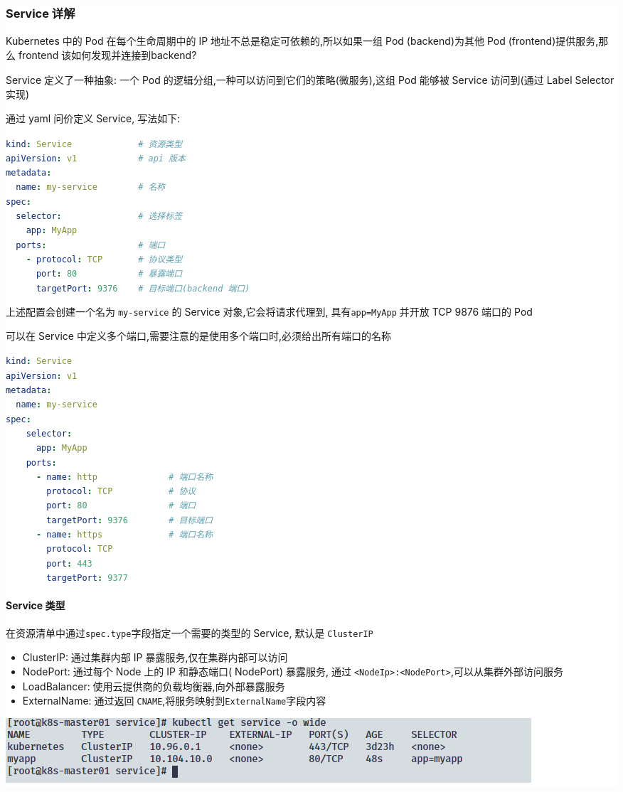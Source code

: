 ### Service 详解

Kubernetes 中的 Pod 在每个生命周期中的 IP 地址不总是稳定可依赖的,所以如果一组 Pod (backend)为其他 Pod (frontend)提供服务,那么 frontend 该如何发现并连接到backend?

Service 定义了一种抽象: 一个 Pod 的逻辑分组,一种可以访问到它们的策略(微服务),这组 Pod 能够被 Service 访问到(通过 Label Selector 实现)

通过 yaml 问价定义 Service, 写法如下:

```yaml
kind: Service             # 资源类型
apiVersion: v1            # api 版本
metadata:
  name: my-service        # 名称
spec:
  selector:               # 选择标签
    app: MyApp
  ports:                  # 端口
    - protocol: TCP       # 协议类型
      port: 80            # 暴露端口
      targetPort: 9376    # 目标端口(backend 端口)
```

上述配置会创建一个名为 `my-service` 的 Service 对象,它会将请求代理到, 具有`app=MyApp` 并开放 TCP 9876 端口的 Pod

可以在 Service 中定义多个端口,需要注意的是使用多个端口时,必须给出所有端口的名称

```yaml
kind: Service
apiVersion: v1
metadata:
  name: my-service
spec:
    selector:
      app: MyApp
    ports:
      - name: http              # 端口名称
        protocol: TCP           # 协议
        port: 80                # 端口
        targetPort: 9376        # 目标端口
      - name: https             # 端口名称
        protocol: TCP
        port: 443
        targetPort: 9377
```

#### Service 类型

在资源清单中通过`spec.type`字段指定一个需要的类型的 Service, 默认是 `ClusterIP`

* ClusterIP: 通过集群内部 IP 暴露服务,仅在集群内部可以访问
* NodePort: 通过每个 Node 上的 IP 和静态端口( NodePort) 暴露服务, 通过 `<NodeIp>:<NodePort>`,可以从集群外部访问服务
* LoadBalancer: 使用云提供商的负载均衡器,向外部暴露服务
* ExternalName: 通过返回 `CNAME`,将服务映射到`ExternalName`字段内容

![ClusterIP](./Pics/ClusterIP.png)
